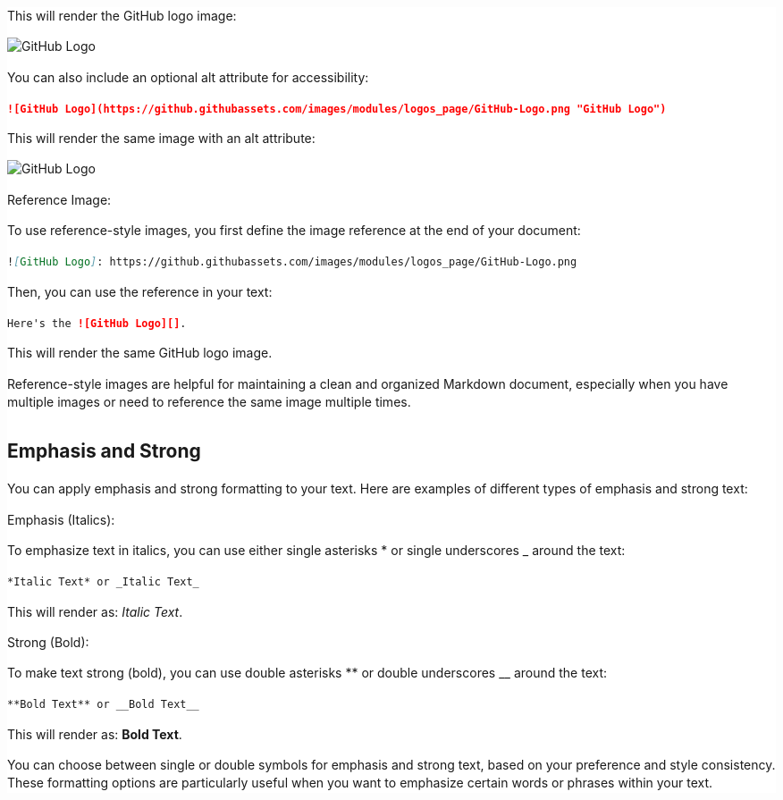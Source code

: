 This will render the GitHub logo image:

![GitHub Logo](https://github.githubassets.com/images/modules/logos_page/GitHub-Logo.png)

You can also include an optional alt attribute for accessibility:

```markdown
![GitHub Logo](https://github.githubassets.com/images/modules/logos_page/GitHub-Logo.png "GitHub Logo")
```
This will render the same image with an alt attribute:

![GitHub Logo](https://github.githubassets.com/images/modules/logos_page/GitHub-Logo.png "GitHub Logo")

Reference Image:

To use reference-style images, you first define the image reference at the end of your document:

```markdown
![GitHub Logo]: https://github.githubassets.com/images/modules/logos_page/GitHub-Logo.png
```
Then, you can use the reference in your text:

```markdown
Here's the ![GitHub Logo][].
```
This will render the same GitHub logo image.


Reference-style images are helpful for maintaining a clean and organized Markdown document, especially when you have multiple images or need to reference the same image multiple times.



## Emphasis and Strong

You can apply emphasis and strong formatting to your text. Here are examples of different types of emphasis and strong text:

Emphasis (Italics):

To emphasize text in italics, you can use either single asterisks * or single underscores _ around the text:

```markdown
*Italic Text* or _Italic Text_
```
This will render as: *Italic Text*.

Strong (Bold):

To make text strong (bold), you can use double asterisks ** or double underscores __ around the text:

```markdown
**Bold Text** or __Bold Text__
```
This will render as: **Bold Text**.

You can choose between single or double symbols for emphasis and strong text, based on your preference and style consistency. These formatting options are particularly useful when you want to emphasize certain words or phrases within your text.


[Google]: https://www.google.com
[Google]: https://www.google.com
[^1]: This is the footnote text. It provides additional information or references.
[^1]: This is the footnote text. It provides additional information or references.
[^1]: First footnote content.
[^2]: Second footnote content.
[^1]: First footnote content.
[^2]: Second footnote content.
[^1]: This is the content of the footnote.
[^1]: This is the content of the footnote.